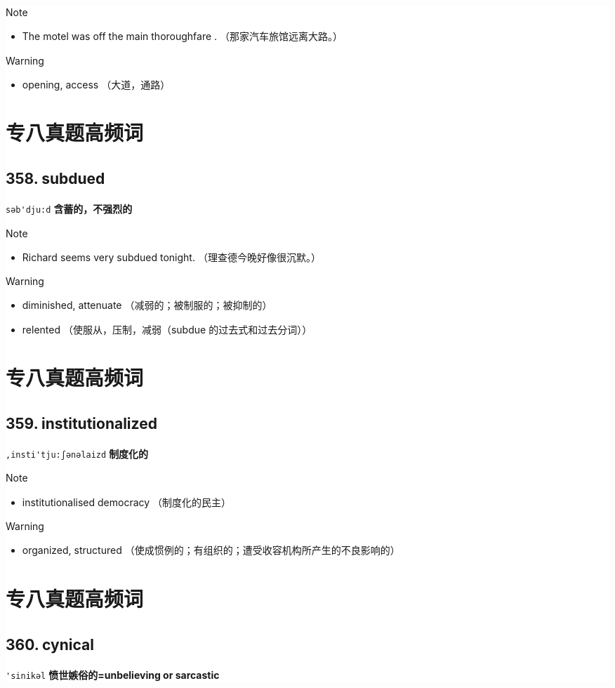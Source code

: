 > [!NOTE]
>
> - The motel was off the main thoroughfare . （那家汽车旅馆远离大路。）
>

> [!WARNING]
>
> - opening, access （大道，通路）
>

# 专八真题高频词

## 358. subdued

`səb'dju:d`  **含蓄的，不强烈的**

> [!NOTE]
>
> - Richard seems very subdued tonight. （理查德今晚好像很沉默。）
>

> [!WARNING]
>
> - diminished, attenuate （减弱的；被制服的；被抑制的）
>
> - relented （使服从，压制，减弱（subdue 的过去式和过去分词））
>

# 专八真题高频词

## 359. institutionalized

`,insti'tju:ʃənəlaizd`  **制度化的**

> [!NOTE]
>
> - institutionalised democracy （制度化的民主）
>

> [!WARNING]
>
> - organized, structured （使成惯例的；有组织的；遭受收容机构所产生的不良影响的）
>

# 专八真题高频词

## 360. cynical

`'sinikəl`  **愤世嫉俗的=unbelieving or sarcastic**
